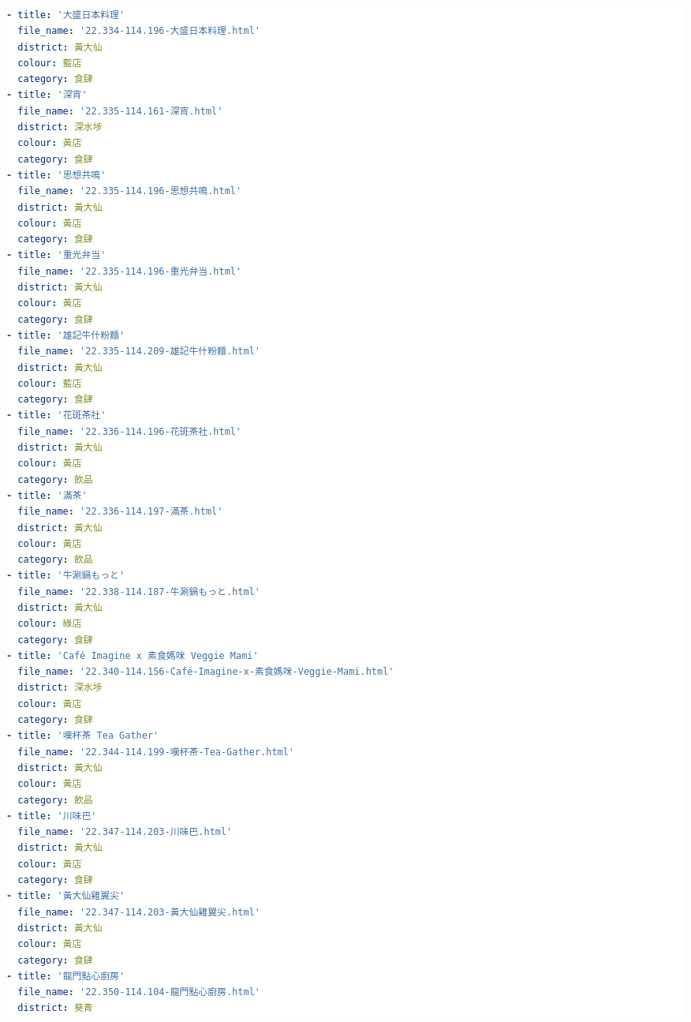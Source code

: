 ```yaml
- title: '大盛日本料理'
  file_name: '22.334-114.196-大盛日本料理.html'
  district: 黃大仙
  colour: 藍店
  category: 食肆
- title: '深宵'
  file_name: '22.335-114.161-深宵.html'
  district: 深水埗
  colour: 黃店
  category: 食肆
- title: '思想共鳴'
  file_name: '22.335-114.196-思想共鳴.html'
  district: 黃大仙
  colour: 黃店
  category: 食肆
- title: '重光弁当'
  file_name: '22.335-114.196-重光弁当.html'
  district: 黃大仙
  colour: 黃店
  category: 食肆
- title: '雄記牛什粉麵'
  file_name: '22.335-114.209-雄記牛什粉麵.html'
  district: 黃大仙
  colour: 藍店
  category: 食肆
- title: '花斑茶社'
  file_name: '22.336-114.196-花斑茶社.html'
  district: 黃大仙
  colour: 黃店
  category: 飲品
- title: '滿茶'
  file_name: '22.336-114.197-滿茶.html'
  district: 黃大仙
  colour: 黃店
  category: 飲品
- title: '牛涮鍋もっと'
  file_name: '22.338-114.187-牛涮鍋もっと.html'
  district: 黃大仙
  colour: 綠店
  category: 食肆
- title: 'Café Imagine x 素食媽咪 Veggie Mami'
  file_name: '22.340-114.156-Café-Imagine-x-素食媽咪-Veggie-Mami.html'
  district: 深水埗
  colour: 黃店
  category: 食肆
- title: '嘆杯茶 Tea Gather'
  file_name: '22.344-114.199-嘆杯茶-Tea-Gather.html'
  district: 黃大仙
  colour: 黃店
  category: 飲品
- title: '川味巴'
  file_name: '22.347-114.203-川味巴.html'
  district: 黃大仙
  colour: 黃店
  category: 食肆
- title: '黃大仙雞翼尖'
  file_name: '22.347-114.203-黃大仙雞翼尖.html'
  district: 黃大仙
  colour: 黃店
  category: 食肆
- title: '龍門點心廚房'
  file_name: '22.350-114.104-龍門點心廚房.html'
  district: 葵青
```